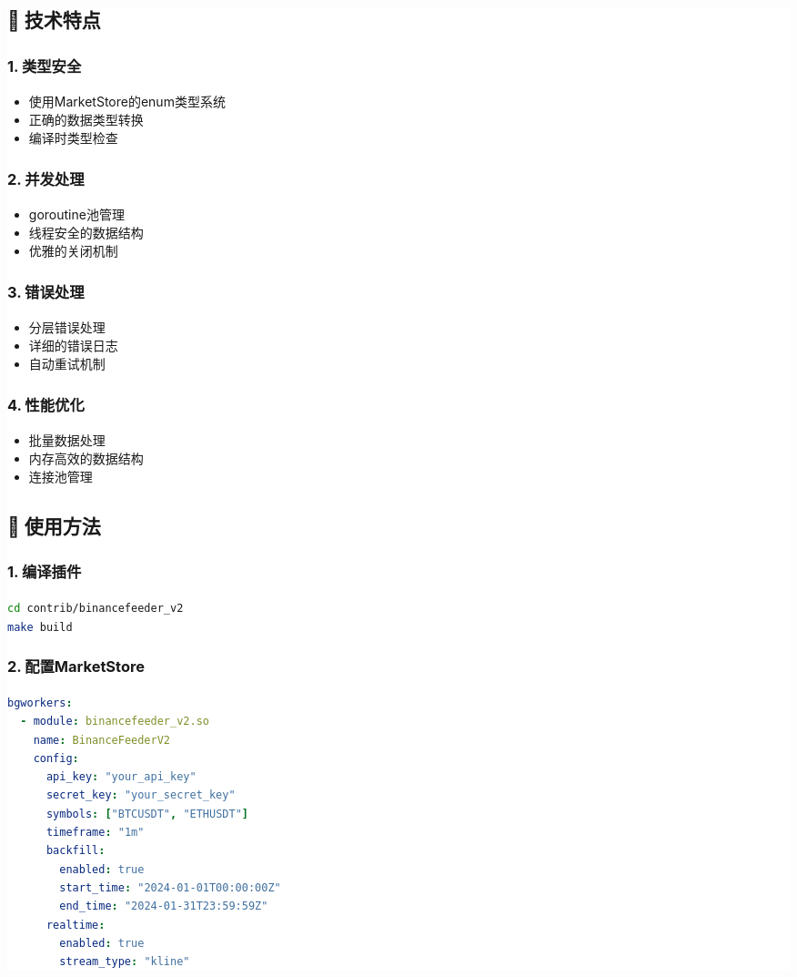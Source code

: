 ## 🔧 技术特点

### 1. **类型安全**
- 使用MarketStore的enum类型系统
- 正确的数据类型转换
- 编译时类型检查

### 2. **并发处理**
- goroutine池管理
- 线程安全的数据结构
- 优雅的关闭机制

### 3. **错误处理**
- 分层错误处理
- 详细的错误日志
- 自动重试机制

### 4. **性能优化**
- 批量数据处理
- 内存高效的数据结构
- 连接池管理

## 🚀 使用方法

### 1. **编译插件**
```bash
cd contrib/binancefeeder_v2
make build
```

### 2. **配置MarketStore**
```yaml
bgworkers:
  - module: binancefeeder_v2.so
    name: BinanceFeederV2
    config:
      api_key: "your_api_key"
      secret_key: "your_secret_key"
      symbols: ["BTCUSDT", "ETHUSDT"]
      timeframe: "1m"
      backfill:
        enabled: true
        start_time: "2024-01-01T00:00:00Z"
        end_time: "2024-01-31T23:59:59Z"
      realtime:
        enabled: true
        stream_type: "kline"
```
